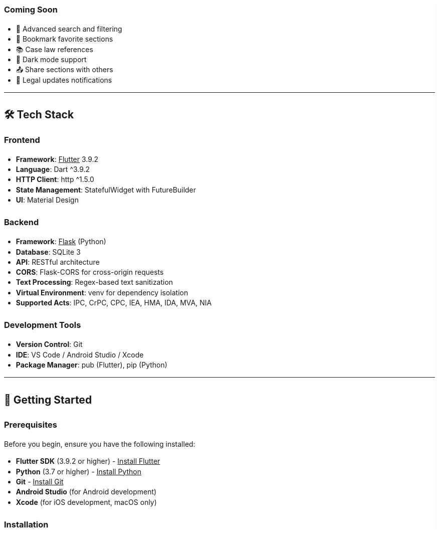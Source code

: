 ### Coming Soon

- 🔎 Advanced search and filtering
- 🔖 Bookmark favorite sections
- 📚 Case law references
- 🌙 Dark mode support
- 📤 Share sections with others
- 🔔 Legal updates notifications

---

## 🛠️ Tech Stack

### Frontend
- **Framework**: [Flutter](https://flutter.dev) 3.9.2
- **Language**: Dart ^3.9.2
- **HTTP Client**: http ^1.5.0
- **State Management**: StatefulWidget with FutureBuilder
- **UI**: Material Design

### Backend
- **Framework**: [Flask](https://flask.palletsprojects.com) (Python)
- **Database**: SQLite 3
- **API**: RESTful architecture
- **CORS**: Flask-CORS for cross-origin requests
- **Text Processing**: Regex-based text sanitization
- **Virtual Environment**: venv for dependency isolation
- **Supported Acts**: IPC, CrPC, CPC, IEA, HMA, IDA, MVA, NIA

### Development Tools
- **Version Control**: Git
- **IDE**: VS Code / Android Studio / Xcode
- **Package Manager**: pub (Flutter), pip (Python)

---

## 🚀 Getting Started

### Prerequisites

Before you begin, ensure you have the following installed:

- **Flutter SDK** (3.9.2 or higher) - [Install Flutter](https://flutter.dev/docs/get-started/install)
- **Python** (3.7 or higher) - [Install Python](https://www.python.org/downloads/)
- **Git** - [Install Git](https://git-scm.com/downloads)
- **Android Studio** (for Android development)
- **Xcode** (for iOS development, macOS only)

### Installation
